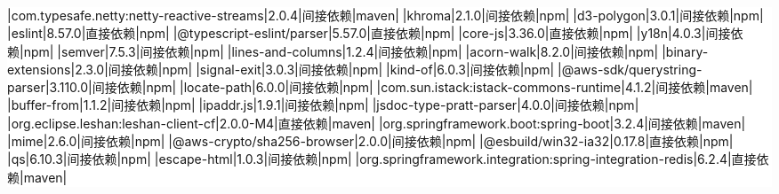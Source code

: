 |com.typesafe.netty:netty-reactive-streams|2.0.4|间接依赖|maven|
|khroma|2.1.0|间接依赖|npm|
|d3-polygon|3.0.1|间接依赖|npm|
|eslint|8.57.0|直接依赖|npm|
|@typescript-eslint/parser|5.57.0|直接依赖|npm|
|core-js|3.36.0|直接依赖|npm|
|y18n|4.0.3|间接依赖|npm|
|semver|7.5.3|间接依赖|npm|
|lines-and-columns|1.2.4|间接依赖|npm|
|acorn-walk|8.2.0|间接依赖|npm|
|binary-extensions|2.3.0|间接依赖|npm|
|signal-exit|3.0.3|间接依赖|npm|
|kind-of|6.0.3|间接依赖|npm|
|@aws-sdk/querystring-parser|3.110.0|间接依赖|npm|
|locate-path|6.0.0|间接依赖|npm|
|com.sun.istack:istack-commons-runtime|4.1.2|间接依赖|maven|
|buffer-from|1.1.2|间接依赖|npm|
|ipaddr.js|1.9.1|间接依赖|npm|
|jsdoc-type-pratt-parser|4.0.0|间接依赖|npm|
|org.eclipse.leshan:leshan-client-cf|2.0.0-M4|直接依赖|maven|
|org.springframework.boot:spring-boot|3.2.4|间接依赖|maven|
|mime|2.6.0|间接依赖|npm|
|@aws-crypto/sha256-browser|2.0.0|间接依赖|npm|
|@esbuild/win32-ia32|0.17.8|直接依赖|npm|
|qs|6.10.3|间接依赖|npm|
|escape-html|1.0.3|间接依赖|npm|
|org.springframework.integration:spring-integration-redis|6.2.4|直接依赖|maven|
